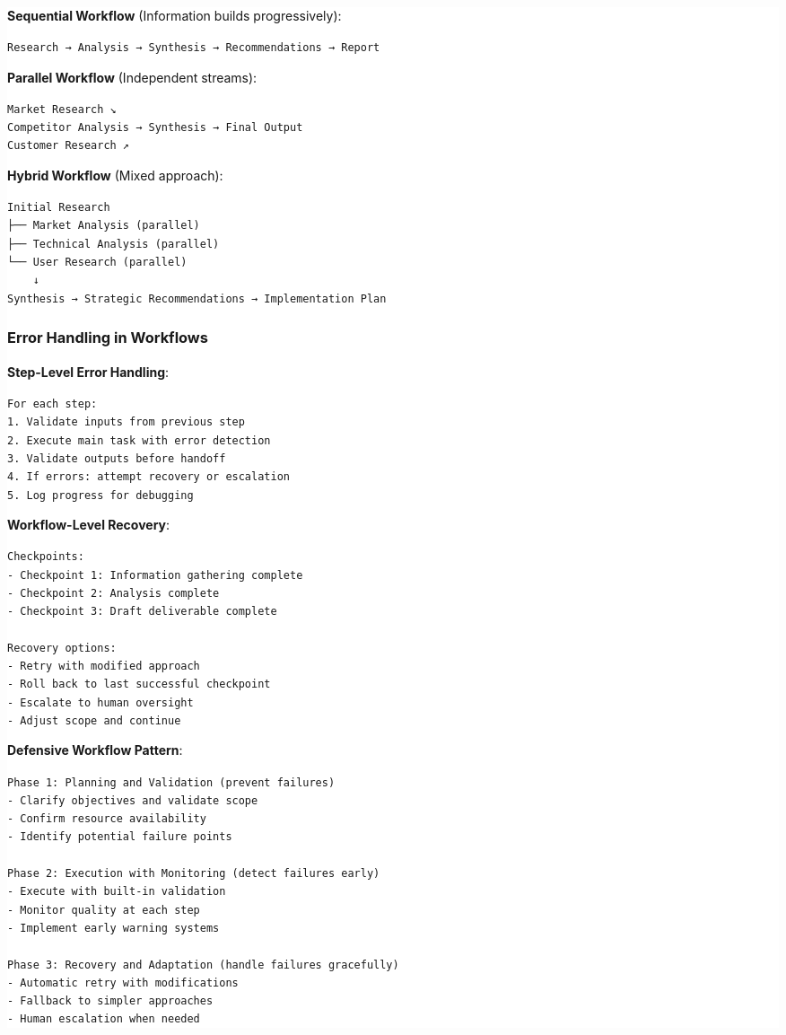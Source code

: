 **Sequential Workflow** (Information builds progressively):
```
Research → Analysis → Synthesis → Recommendations → Report
```

**Parallel Workflow** (Independent streams):
```
Market Research ↘
Competitor Analysis → Synthesis → Final Output
Customer Research ↗
```

**Hybrid Workflow** (Mixed approach):
```
Initial Research
├── Market Analysis (parallel)
├── Technical Analysis (parallel)
└── User Research (parallel)
    ↓
Synthesis → Strategic Recommendations → Implementation Plan
```

### Error Handling in Workflows

**Step-Level Error Handling**:
```
For each step:
1. Validate inputs from previous step
2. Execute main task with error detection
3. Validate outputs before handoff
4. If errors: attempt recovery or escalation
5. Log progress for debugging
```

**Workflow-Level Recovery**:
```
Checkpoints:
- Checkpoint 1: Information gathering complete
- Checkpoint 2: Analysis complete  
- Checkpoint 3: Draft deliverable complete

Recovery options:
- Retry with modified approach
- Roll back to last successful checkpoint
- Escalate to human oversight
- Adjust scope and continue
```

**Defensive Workflow Pattern**:
```
Phase 1: Planning and Validation (prevent failures)
- Clarify objectives and validate scope
- Confirm resource availability
- Identify potential failure points

Phase 2: Execution with Monitoring (detect failures early)
- Execute with built-in validation
- Monitor quality at each step
- Implement early warning systems

Phase 3: Recovery and Adaptation (handle failures gracefully)
- Automatic retry with modifications
- Fallback to simpler approaches
- Human escalation when needed
```
